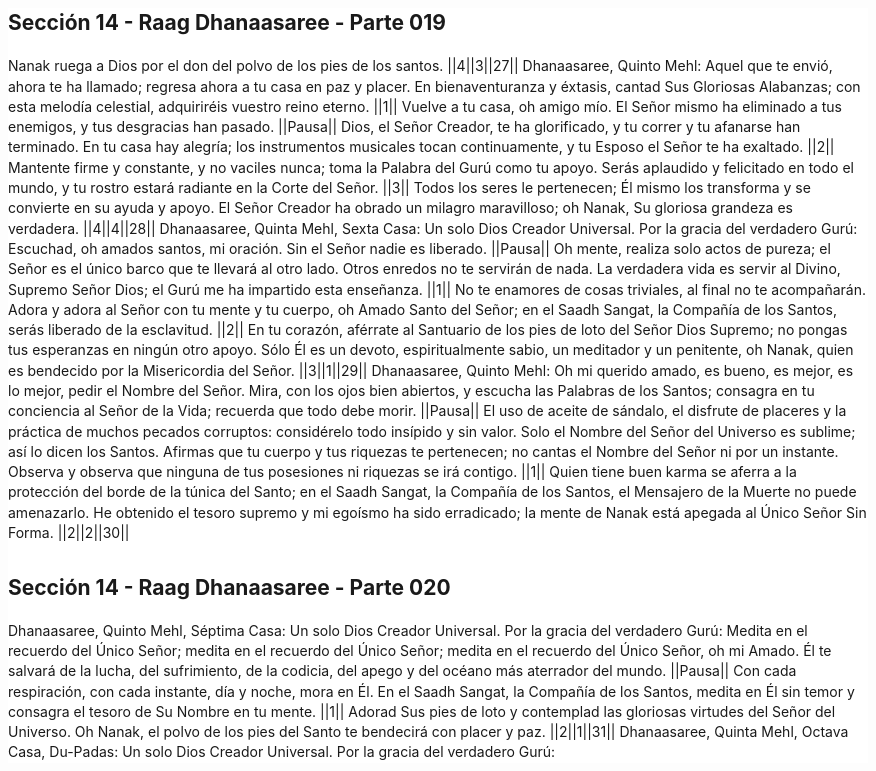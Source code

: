 ## Sección 14 - Raag Dhanaasaree - Parte 019

Nanak ruega a Dios por el don del polvo de los pies de los santos. ||4||3||27||
Dhanaasaree, Quinto Mehl:
Aquel que te envió, ahora te ha llamado; regresa ahora a tu casa en paz y placer.
En bienaventuranza y éxtasis, cantad Sus Gloriosas Alabanzas; con esta melodía celestial, adquiriréis vuestro reino eterno. ||1||
Vuelve a tu casa, oh amigo mío.
El Señor mismo ha eliminado a tus enemigos, y tus desgracias han pasado. ||Pausa||
Dios, el Señor Creador, te ha glorificado, y tu correr y tu afanarse han terminado.
En tu casa hay alegría; los instrumentos musicales tocan continuamente, y tu Esposo el Señor te ha exaltado. ||2||
Mantente firme y constante, y no vaciles nunca; toma la Palabra del Gurú como tu apoyo.
Serás aplaudido y felicitado en todo el mundo, y tu rostro estará radiante en la Corte del Señor. ||3||
Todos los seres le pertenecen; Él mismo los transforma y se convierte en su ayuda y apoyo.
El Señor Creador ha obrado un milagro maravilloso; oh Nanak, Su gloriosa grandeza es verdadera. ||4||4||28||
Dhanaasaree, Quinta Mehl, Sexta Casa:
Un solo Dios Creador Universal. Por la gracia del verdadero Gurú:
Escuchad, oh amados santos, mi oración.
Sin el Señor nadie es liberado. ||Pausa||
Oh mente, realiza solo actos de pureza; el Señor es el único barco que te llevará al otro lado. Otros enredos no te servirán de nada.
La verdadera vida es servir al Divino, Supremo Señor Dios; el Gurú me ha impartido esta enseñanza. ||1||
No te enamores de cosas triviales, al final no te acompañarán.
Adora y adora al Señor con tu mente y tu cuerpo, oh Amado Santo del Señor; en el Saadh Sangat, la Compañía de los Santos, serás liberado de la esclavitud. ||2||
En tu corazón, aférrate al Santuario de los pies de loto del Señor Dios Supremo; no pongas tus esperanzas en ningún otro apoyo.
Sólo Él es un devoto, espiritualmente sabio, un meditador y un penitente, oh Nanak, quien es bendecido por la Misericordia del Señor. ||3||1||29||
Dhanaasaree, Quinto Mehl:
Oh mi querido amado, es bueno, es mejor, es lo mejor, pedir el Nombre del Señor.
Mira, con los ojos bien abiertos, y escucha las Palabras de los Santos; consagra en tu conciencia al Señor de la Vida; recuerda que todo debe morir. ||Pausa||
El uso de aceite de sándalo, el disfrute de placeres y la práctica de muchos pecados corruptos: considérelo todo insípido y sin valor. Solo el Nombre del Señor del Universo es sublime; así lo dicen los Santos.
Afirmas que tu cuerpo y tus riquezas te pertenecen; no cantas el Nombre del Señor ni por un instante. Observa y observa que ninguna de tus posesiones ni riquezas se irá contigo. ||1||
Quien tiene buen karma se aferra a la protección del borde de la túnica del Santo; en el Saadh Sangat, la Compañía de los Santos, el Mensajero de la Muerte no puede amenazarlo.
He obtenido el tesoro supremo y mi egoísmo ha sido erradicado; la mente de Nanak está apegada al Único Señor Sin Forma. ||2||2||30||

## Sección 14 - Raag Dhanaasaree - Parte 020

Dhanaasaree, Quinto Mehl, Séptima Casa:
Un solo Dios Creador Universal. Por la gracia del verdadero Gurú:
Medita en el recuerdo del Único Señor; medita en el recuerdo del Único Señor; medita en el recuerdo del Único Señor, oh mi Amado.
Él te salvará de la lucha, del sufrimiento, de la codicia, del apego y del océano más aterrador del mundo. ||Pausa||
Con cada respiración, con cada instante, día y noche, mora en Él.
En el Saadh Sangat, la Compañía de los Santos, medita en Él sin temor y consagra el tesoro de Su Nombre en tu mente. ||1||
Adorad Sus pies de loto y contemplad las gloriosas virtudes del Señor del Universo.
Oh Nanak, el polvo de los pies del Santo te bendecirá con placer y paz. ||2||1||31||
Dhanaasaree, Quinta Mehl, Octava Casa, Du-Padas:
Un solo Dios Creador Universal. Por la gracia del verdadero Gurú: